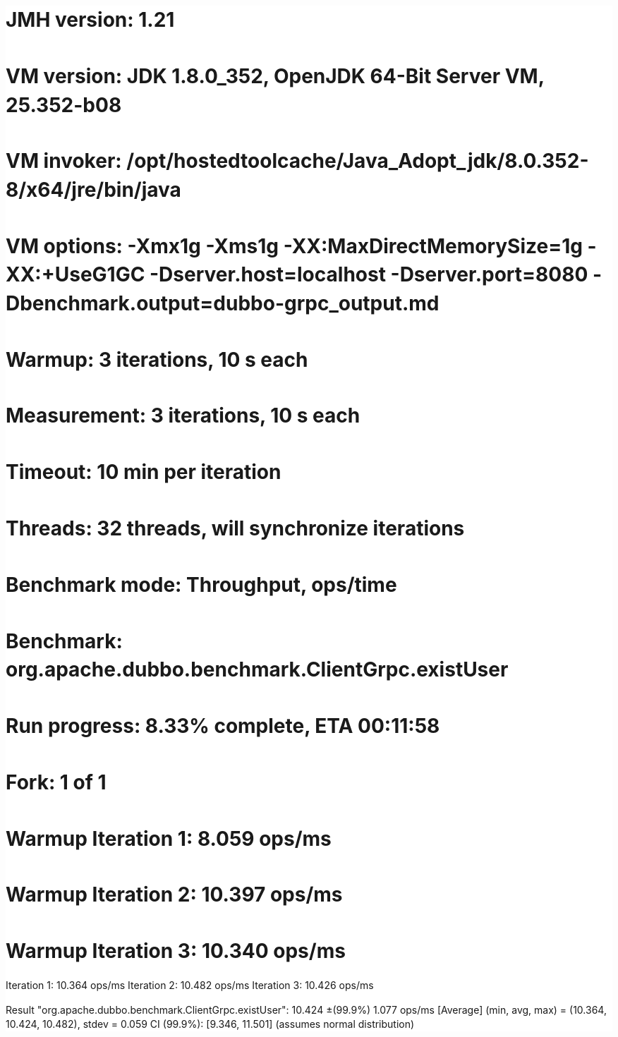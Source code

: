 
# JMH version: 1.21
# VM version: JDK 1.8.0_352, OpenJDK 64-Bit Server VM, 25.352-b08
# VM invoker: /opt/hostedtoolcache/Java_Adopt_jdk/8.0.352-8/x64/jre/bin/java
# VM options: -Xmx1g -Xms1g -XX:MaxDirectMemorySize=1g -XX:+UseG1GC -Dserver.host=localhost -Dserver.port=8080 -Dbenchmark.output=dubbo-grpc_output.md
# Warmup: 3 iterations, 10 s each
# Measurement: 3 iterations, 10 s each
# Timeout: 10 min per iteration
# Threads: 32 threads, will synchronize iterations
# Benchmark mode: Throughput, ops/time
# Benchmark: org.apache.dubbo.benchmark.ClientGrpc.existUser

# Run progress: 8.33% complete, ETA 00:11:58
# Fork: 1 of 1
# Warmup Iteration   1: 8.059 ops/ms
# Warmup Iteration   2: 10.397 ops/ms
# Warmup Iteration   3: 10.340 ops/ms
Iteration   1: 10.364 ops/ms
Iteration   2: 10.482 ops/ms
Iteration   3: 10.426 ops/ms


Result "org.apache.dubbo.benchmark.ClientGrpc.existUser":
  10.424 ±(99.9%) 1.077 ops/ms [Average]
  (min, avg, max) = (10.364, 10.424, 10.482), stdev = 0.059
  CI (99.9%): [9.346, 11.501] (assumes normal distribution)
